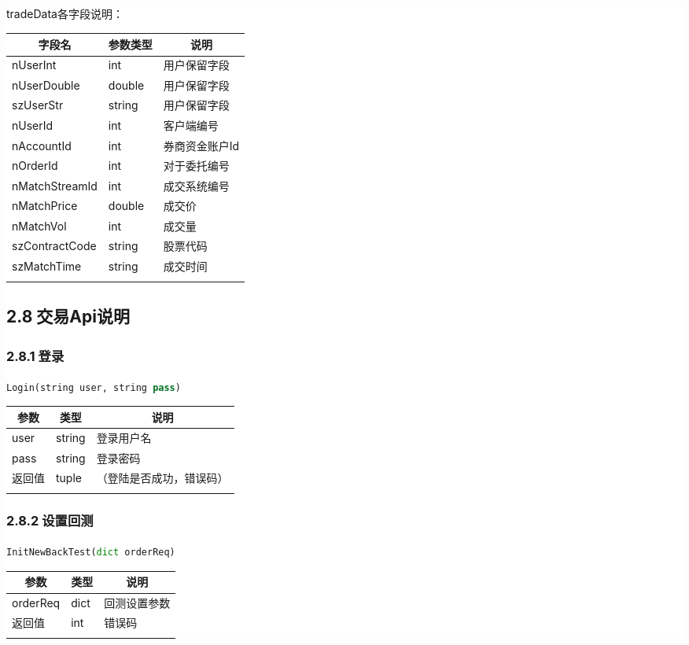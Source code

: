 tradeData各字段说明：

| 字段名            | 参数类型   | 说明       |
| -------------- | ------ | -------- |
| nUserInt       | int    | 用户保留字段   |
| nUserDouble    | double | 用户保留字段   |
| szUserStr      | string | 用户保留字段   |
| nUserId        | int    | 客户端编号    |
| nAccountId     | int    | 券商资金账户Id |
| nOrderId       | int    | 对于委托编号   |
| nMatchStreamId | int    | 成交系统编号   |
| nMatchPrice    | double | 成交价      |
| nMatchVol      | int    | 成交量      |
| szContractCode | string | 股票代码     |
| szMatchTime    | string | 成交时间     |
|                |        |          |

## 2.8 交易Api说明

### 2.8.1 登录

```python
Login(string user, string pass)
```

| 参数   | 类型     | 说明           |
| ---- | ------ | ------------ |
| user | string | 登录用户名        |
| pass | string | 登录密码         |
| 返回值  | tuple  | （登陆是否成功，错误码） |
|      |        |              |

### 2.8.2 设置回测 

```python
InitNewBackTest(dict orderReq)
```
| 参数       | 类型   | 说明     |
| -------- | ---- | ------ |
| orderReq | dict | 回测设置参数 |
| 返回值      | int  | 错误码    |
|          |      |        |
